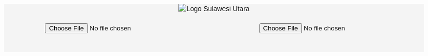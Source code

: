 <!DOCTYPE html>
<html lang="id">
<head>
  <meta charset="UTF-8">
  <meta name="viewport" content="width=device-width, initial-scale=1">
  <title>Profil Talikuran Barat - Kawangkoan Utara</title>
  <link rel="stylesheet" href="style.css">
</head>
<style>
  body {
    font-family: Arial, sans-serif;
    margin: 0;
    padding: 0;
    background-color: #f4f4f4;
  }
  header {
    background-color: #4CAF50;
    color: white;
    padding: 10px 0;
    text-align: center;
  }
  .logo-container {
    display: flex;
    justify-content: center;
    align-items: center;
    gap: 20px;
    margin-bottom: 10px;
  }
  .logo-container img {
    height: 100px;
  }
  main {
    padding: 20px;
  }
  section {
    margin-bottom: 20px;
    background-color: white;
    padding: 15px;
    border-radius: 5px;
    box-shadow: 0 2px 4px rgba(0,0,0,0.1);
  }
  footer {
    text-align: center;
    padding: 10px 0;
    background-color: #333;
    color: white;
    position: relative;
    bottom: 0;
    width: 100%;
  }
  #updateContent {
    width: 100%;
    height: 100px;
    margin-bottom: 10px;
  }
</style>
<body
  <header>
    <div class="logo-container">
      <input type="file" id="logoSulut" accept="image/*" onchange="previewLogo('logoSulut', 'imgSulut')">
      <img id="imgSulut" src="https://upload.wikimedia.org/wikipedia/commons/thumb/6/68/Lambang_Sulawesi_Utara.png/150px-Lambang_Sulawesi_Utara.png" alt="Logo Sulawesi Utara"> 
      <input type="file" id="logoMinahasa" accept="image/*" onchange="previewLogo('logoMinahasa', 'imgMinahasa')">